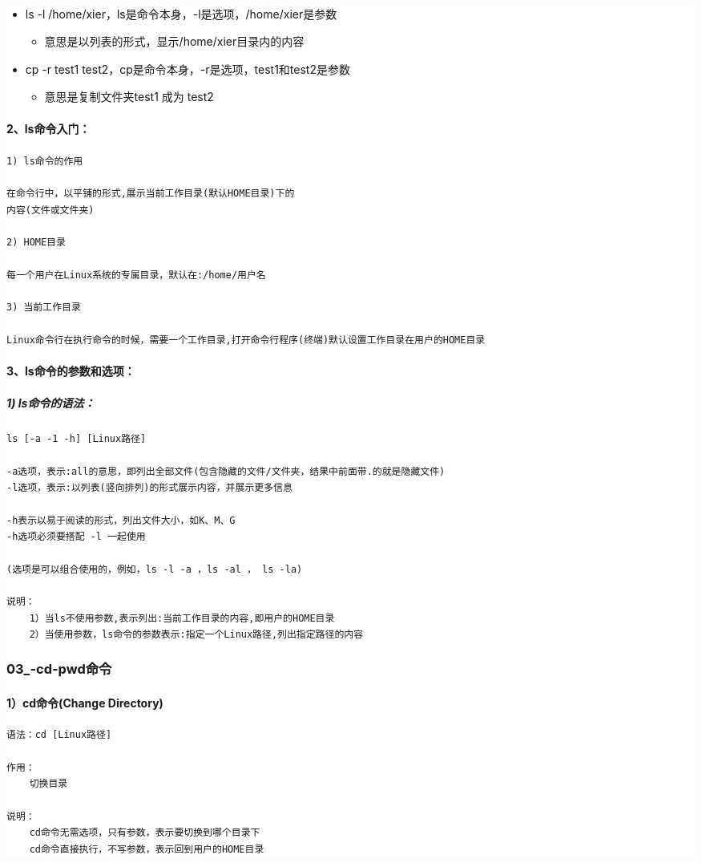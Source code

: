 - ls -l /home/xier，ls是命令本身，-l是选项，/home/xier是参数
  - 意思是以列表的形式，显示/home/xier目录内的内容

- cp -r test1 test2，cp是命令本身，-r是选项，test1和test2是参数
  - 意思是复制文件夹test1 成为 test2



#### 2、ls命令入门：

```
1) ls命令的作用

在命令行中，以平铺的形式,展示当前工作目录(默认HOME目录)下的
内容(文件或文件夹)

2) HOME目录

每一个用户在Linux系统的专属目录，默认在:/home/用户名

3) 当前工作目录

Linux命令行在执行命令的时候，需要一个工作目录,打开命令行程序(终端)默认设置工作目录在用户的HOME目录
```



#### 3、ls命令的参数和选项：

##### 1) ls命令的语法：

```
ls [-a -1 -h] [Linux路径]

-a选项，表示:all的意思，即列出全部文件(包含隐藏的文件/文件夹，结果中前面带.的就是隐藏文件)
-l选项，表示:以列表(竖向排列)的形式展示内容，并展示更多信息

-h表示以易于阅读的形式，列出文件大小，如K、M、G
-h选项必须要搭配 -l 一起使用

(选项是可以组合使用的，例如，ls -l -a ，ls -al ， ls -la)

说明：
	1）当ls不使用参数,表示列出:当前工作目录的内容,即用户的HOME目录
	2）当使用参数，ls命令的参数表示:指定一个Linux路径,列出指定路径的内容
```



### 03_-cd-pwd命令

#### 1）cd命令(Change Directory)

```
语法：cd [Linux路径]

作用：
	切换目录

说明：
	cd命令无需选项，只有参数，表示要切换到哪个目录下
	cd命令直接执行，不写参数，表示回到用户的HOME目录
```

